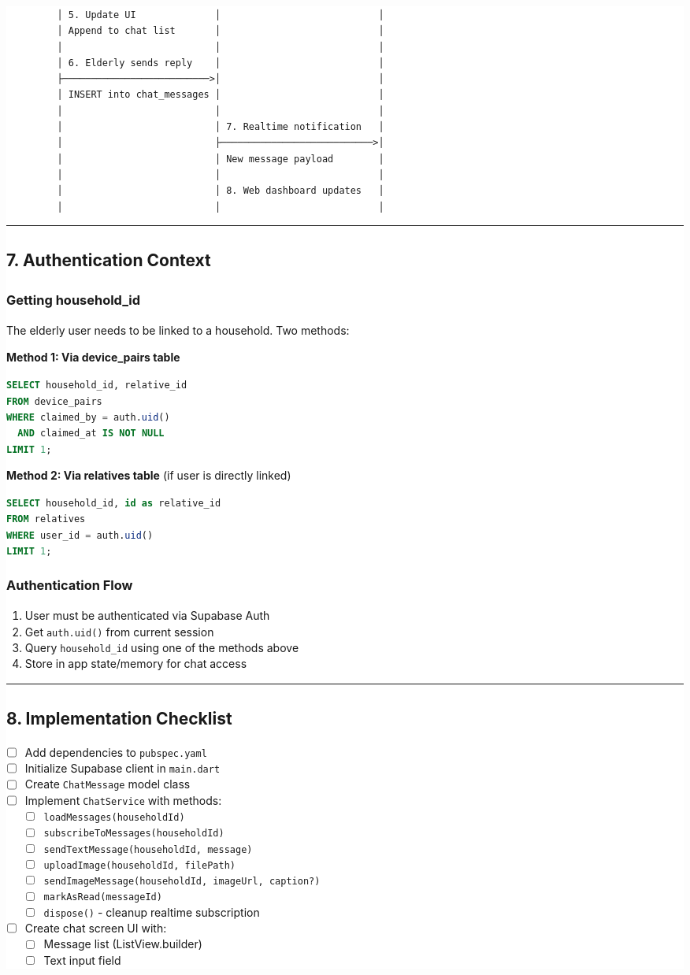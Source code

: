 ```
         │ 5. Update UI              │                            │
         │ Append to chat list       │                            │
         │                           │                            │
         │ 6. Elderly sends reply    │                            │
         ├──────────────────────────>│                            │
         │ INSERT into chat_messages │                            │
         │                           │                            │
         │                           │ 7. Realtime notification   │
         │                           ├───────────────────────────>│
         │                           │ New message payload        │
         │                           │                            │
         │                           │ 8. Web dashboard updates   │
         │                           │                            │
```

---

## 7. Authentication Context

### Getting household_id

The elderly user needs to be linked to a household. Two methods:

**Method 1: Via device_pairs table**
```sql
SELECT household_id, relative_id 
FROM device_pairs 
WHERE claimed_by = auth.uid() 
  AND claimed_at IS NOT NULL
LIMIT 1;
```

**Method 2: Via relatives table** (if user is directly linked)
```sql
SELECT household_id, id as relative_id
FROM relatives
WHERE user_id = auth.uid()
LIMIT 1;
```

### Authentication Flow
1. User must be authenticated via Supabase Auth
2. Get `auth.uid()` from current session
3. Query `household_id` using one of the methods above
4. Store in app state/memory for chat access

---

## 8. Implementation Checklist

- [ ] Add dependencies to `pubspec.yaml`
- [ ] Initialize Supabase client in `main.dart`
- [ ] Create `ChatMessage` model class
- [ ] Implement `ChatService` with methods:
  - [ ] `loadMessages(householdId)`
  - [ ] `subscribeToMessages(householdId)` 
  - [ ] `sendTextMessage(householdId, message)`
  - [ ] `uploadImage(householdId, filePath)`
  - [ ] `sendImageMessage(householdId, imageUrl, caption?)`
  - [ ] `markAsRead(messageId)`
  - [ ] `dispose()` - cleanup realtime subscription
- [ ] Create chat screen UI with:
  - [ ] Message list (ListView.builder)
  - [ ] Text input field